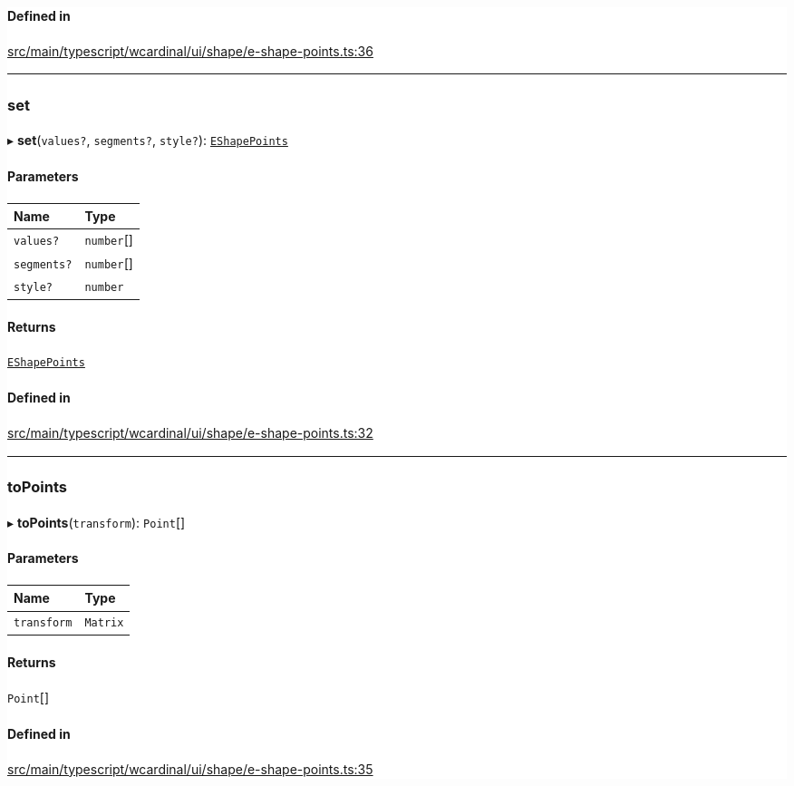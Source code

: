 #### Defined in

[src/main/typescript/wcardinal/ui/shape/e-shape-points.ts:36](https://github.com/winter-cardinal/winter-cardinal-ui/blob/v0.310.1/src/main/typescript/wcardinal/ui/shape/e-shape-points.ts#L36)

___

### set

▸ **set**(`values?`, `segments?`, `style?`): [`EShapePoints`](EShapePoints.md)

#### Parameters

| Name | Type |
| :------ | :------ |
| `values?` | `number`[] |
| `segments?` | `number`[] |
| `style?` | `number` |

#### Returns

[`EShapePoints`](EShapePoints.md)

#### Defined in

[src/main/typescript/wcardinal/ui/shape/e-shape-points.ts:32](https://github.com/winter-cardinal/winter-cardinal-ui/blob/v0.310.1/src/main/typescript/wcardinal/ui/shape/e-shape-points.ts#L32)

___

### toPoints

▸ **toPoints**(`transform`): `Point`[]

#### Parameters

| Name | Type |
| :------ | :------ |
| `transform` | `Matrix` |

#### Returns

`Point`[]

#### Defined in

[src/main/typescript/wcardinal/ui/shape/e-shape-points.ts:35](https://github.com/winter-cardinal/winter-cardinal-ui/blob/v0.310.1/src/main/typescript/wcardinal/ui/shape/e-shape-points.ts#L35)
